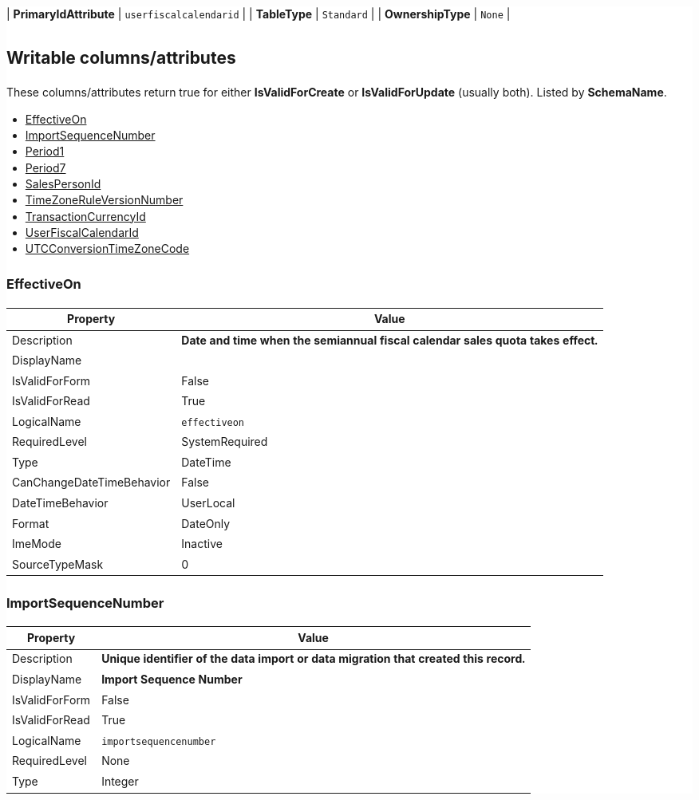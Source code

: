 | **PrimaryIdAttribute** | `userfiscalcalendarid` |
| **TableType** | `Standard` |
| **OwnershipType** | `None` |

## Writable columns/attributes

These columns/attributes return true for either **IsValidForCreate** or **IsValidForUpdate** (usually both). Listed by **SchemaName**.

- [EffectiveOn](#BKMK_EffectiveOn)
- [ImportSequenceNumber](#BKMK_ImportSequenceNumber)
- [Period1](#BKMK_Period1)
- [Period7](#BKMK_Period7)
- [SalesPersonId](#BKMK_SalesPersonId)
- [TimeZoneRuleVersionNumber](#BKMK_TimeZoneRuleVersionNumber)
- [TransactionCurrencyId](#BKMK_TransactionCurrencyId)
- [UserFiscalCalendarId](#BKMK_UserFiscalCalendarId)
- [UTCConversionTimeZoneCode](#BKMK_UTCConversionTimeZoneCode)

### <a name="BKMK_EffectiveOn"></a> EffectiveOn

|Property|Value|
|---|---|
|Description|**Date and time when the semiannual fiscal calendar sales quota takes effect.**|
|DisplayName||
|IsValidForForm|False|
|IsValidForRead|True|
|LogicalName|`effectiveon`|
|RequiredLevel|SystemRequired|
|Type|DateTime|
|CanChangeDateTimeBehavior|False|
|DateTimeBehavior|UserLocal|
|Format|DateOnly|
|ImeMode|Inactive|
|SourceTypeMask|0|

### <a name="BKMK_ImportSequenceNumber"></a> ImportSequenceNumber

|Property|Value|
|---|---|
|Description|**Unique identifier of the data import or data migration that created this record.**|
|DisplayName|**Import Sequence Number**|
|IsValidForForm|False|
|IsValidForRead|True|
|LogicalName|`importsequencenumber`|
|RequiredLevel|None|
|Type|Integer|